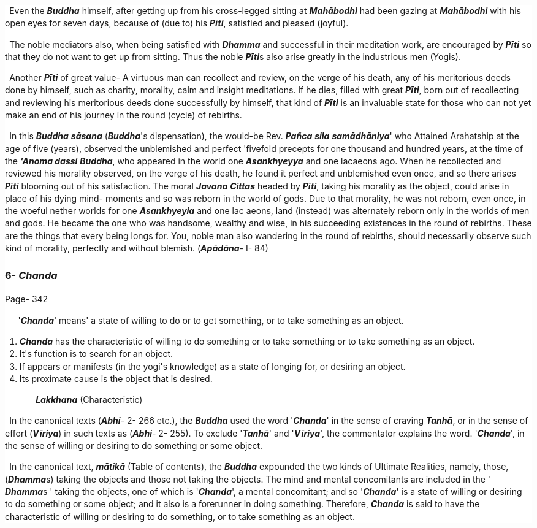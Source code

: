 ` `Even the ***Buddha*** himself, after getting up from his cross-legged sitting at ***Mahābodhi*** had been gazing at ***Mahābodhi*** with his open eyes for seven days, because of (due to) his ***Pīti***, satisfied and pleased (joyful). 

` `The noble mediators also, when being satisfied with ***Dhamma*** and successful in their meditation work, are encouraged by ***Pīti*** so that they do not want to get up from sitting. Thus the noble ***Pīti***s also arise greatly in the industrious men (Yogis). 

` `Another ***Pīti*** of great value- A virtuous man can recollect and review, on the verge of his death, any of his meritorious deeds done by himself, such as charity, morality, calm and insight meditations. If he dies, filled with great ***Pīti***, born out of recollecting and reviewing his meritorious deeds done successfully by himself, that kind of ***Pīti*** is an invaluable state for those who can not yet make an end of his journey in the round (cycle) of rebirths. 

` `In this ***Buddha*** ***sāsana*** (***Buddha***'s dispensation), the would-be Rev. ***Pañca*** ***sila*** ***samādhāniya***' who Attained Arahatship at the age of five (years), observed the unblemished and perfect 'fivefold precepts for one thousand and hundred years, at the time of the ***'Anoma dassi*** ***Buddha***, who appeared in the world one ***Asankhyeyya*** and one lacaeons ago. When he recollected and reviewed his morality observed, on the verge of his death, he found it perfect and unblemished even once, and so there arises ***Pīti*** blooming out of his satisfaction. The moral ***Javana*** ***Cittas*** headed by ***Pīti***, taking his morality as the object, could arise in place of his dying mind- moments and so was reborn in the world of gods. Due to that morality, he was not reborn, even once, in the woeful nether worlds for one ***Asankhyeyia*** and one lac aeons, land (instead) was alternately reborn only in the worlds of men and gods. He became the one who was handsome, wealthy and wise, in his succeeding existences in the round of rebirths. These are the things that every being longs for. You, noble man also wandering in the round of rebirths, should necessarily observe such kind of morality, perfectly and without blemish. (***Apādāna***- I- 84) 


### **6- *Chanda*** 


Page- 342 	 

` 	`'***Chanda***' means' a state of willing to do or to get something, or to take something as an object. 

1. ***Chanda*** has the characteristic of willing to do something or to take something or to take something as an object. 
1. It's function is to search for an object. 
1. If appears or manifests (in the yogi's knowledge) as a state of longing for, or desiring an object. 
1. Its proximate cause is the object that is desired. 

`	 	`***Lakkhana***  (Characteristic) 

` `In the canonical texts (***Abhi***- 2- 266 etc.), the ***Buddha*** used the word '***Chanda***' in the sense of craving ***Tanhā***, or in the sense of effort (***Vīriya***) in such texts as (***Abhi***- 2- 255). To exclude '***Tanhā***' and '***Vīriya***', the commentator explains the word. '***Chanda***', in the sense of willing or desiring to do something or some object. 

` `In the canonical text, ***mātikā*** (Table of contents), the ***Buddha*** expounded the two kinds of Ultimate Realities, namely, those, (***Dhamma***s) taking the objects and those not taking the objects. The mind and mental concomitants are included in the ' ***Dhamma***s ' taking the objects, one of which is '***Chanda***', a mental concomitant;  and so '***Chanda***' is a state of willing or desiring to do something or some object; and it also is a forerunner in doing something. Therefore, ***Chanda*** is said to have the characteristic of willing or desiring to do something, or to take something as an object. 
